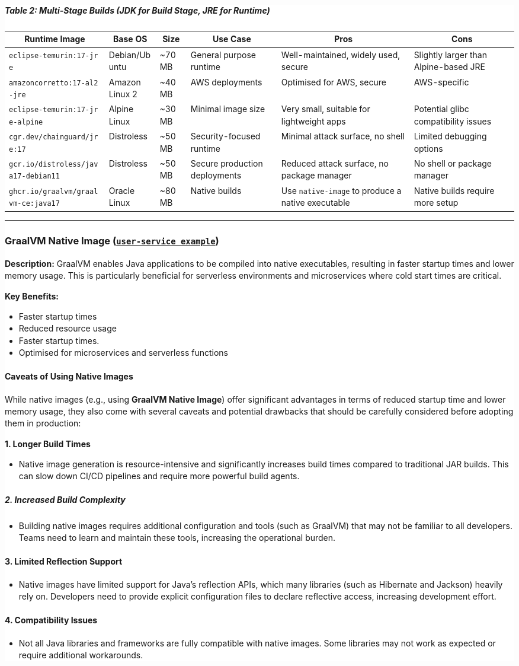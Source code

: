 ##### Table 2: Multi-Stage Builds (JDK for Build Stage, JRE for Runtime)

| **Runtime Image**                  | **Base OS**      | **Size**   | **Use Case**                    | **Pros**                                            | **Cons**                              |
|------------------------------------|------------------|------------|---------------------------------|----------------------------------------------------|---------------------------------------|
| `eclipse-temurin:17-jre`           | Debian/Ubuntu    | ~70 MB     | General purpose runtime         | Well-maintained, widely used, secure               | Slightly larger than Alpine-based JRE |
| `amazoncorretto:17-al2-jre`        | Amazon Linux 2   | ~40 MB     | AWS deployments                 | Optimised for AWS, secure                          | AWS-specific                          |
| `eclipse-temurin:17-jre-alpine`    | Alpine Linux     | ~30 MB     | Minimal image size              | Very small, suitable for lightweight apps          | Potential glibc compatibility issues  |
| `cgr.dev/chainguard/jre:17`        | Distroless       | ~50 MB     | Security-focused runtime        | Minimal attack surface, no shell                  | Limited debugging options             |
| `gcr.io/distroless/java17-debian11`| Distroless       | ~50 MB     | Secure production deployments   | Reduced attack surface, no package manager         | No shell or package manager           |
| `ghcr.io/graalvm/graalvm-ce:java17`| Oracle Linux     | ~80 MB     | Native builds                   | Use `native-image` to produce a native executable  | Native builds require more setup      |

---

### GraalVM Native Image ([`user-service example`](https://github.com/mm-camelcase/user-service/blob/optomised-v4/Dockerfile#L15))

**Description:** GraalVM enables Java applications to be compiled into native executables, resulting in faster startup times and lower memory usage. This is particularly beneficial for serverless environments and microservices where cold start times are critical.

**Key Benefits:**

- Faster startup times
- Reduced resource usage
- Faster startup times.
- Optimised for microservices and serverless functions

#### Caveats of Using Native Images

While native images (e.g., using **GraalVM Native Image**) offer significant advantages in terms of reduced startup time and lower memory usage, they also come with several caveats and potential drawbacks that should be carefully considered before adopting them in production:

**1. Longer Build Times**  
- Native image generation is resource-intensive and significantly increases build times compared to traditional JAR builds. This can slow down CI/CD pipelines and require more powerful build agents.

##### **2. Increased Build Complexity**  
- Building native images requires additional configuration and tools (such as GraalVM) that may not be familiar to all developers. Teams need to learn and maintain these tools, increasing the operational burden.

#### **3. Limited Reflection Support**  
- Native images have limited support for Java’s reflection APIs, which many libraries (such as Hibernate and Jackson) heavily rely on. Developers need to provide explicit configuration files to declare reflective access, increasing development effort.

#### **4. Compatibility Issues**  
- Not all Java libraries and frameworks are fully compatible with native images. Some libraries may not work as expected or require additional workarounds.
